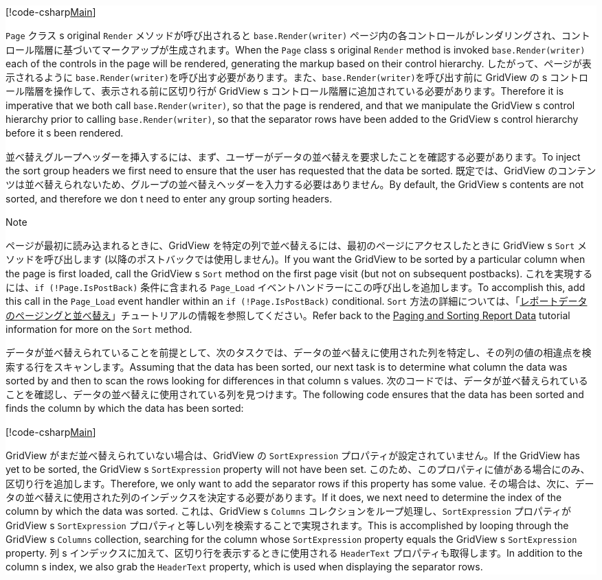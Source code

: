 [!code-csharp[Main](creating-a-customized-sorting-user-interface-cs/samples/sample2.cs)]

<span data-ttu-id="f60b8-183">`Page` クラス s original `Render` メソッドが呼び出されると `base.Render(writer)` ページ内の各コントロールがレンダリングされ、コントロール階層に基づいてマークアップが生成されます。</span><span class="sxs-lookup"><span data-stu-id="f60b8-183">When the `Page` class s original `Render` method is invoked `base.Render(writer)` each of the controls in the page will be rendered, generating the markup based on their control hierarchy.</span></span> <span data-ttu-id="f60b8-184">したがって、ページが表示されるように `base.Render(writer)`を呼び出す必要があります。また、`base.Render(writer)`を呼び出す前に GridView の s コントロール階層を操作して、表示される前に区切り行が GridView s コントロール階層に追加されている必要があります。</span><span class="sxs-lookup"><span data-stu-id="f60b8-184">Therefore it is imperative that we both call `base.Render(writer)`, so that the page is rendered, and that we manipulate the GridView s control hierarchy prior to calling `base.Render(writer)`, so that the separator rows have been added to the GridView s control hierarchy before it s been rendered.</span></span>

<span data-ttu-id="f60b8-185">並べ替えグループヘッダーを挿入するには、まず、ユーザーがデータの並べ替えを要求したことを確認する必要があります。</span><span class="sxs-lookup"><span data-stu-id="f60b8-185">To inject the sort group headers we first need to ensure that the user has requested that the data be sorted.</span></span> <span data-ttu-id="f60b8-186">既定では、GridView のコンテンツは並べ替えられないため、グループの並べ替えヘッダーを入力する必要はありません。</span><span class="sxs-lookup"><span data-stu-id="f60b8-186">By default, the GridView s contents are not sorted, and therefore we don t need to enter any group sorting headers.</span></span>

> [!NOTE]
> <span data-ttu-id="f60b8-187">ページが最初に読み込まれるときに、GridView を特定の列で並べ替えるには、最初のページにアクセスしたときに GridView s `Sort` メソッドを呼び出します (以降のポストバックでは使用しません)。</span><span class="sxs-lookup"><span data-stu-id="f60b8-187">If you want the GridView to be sorted by a particular column when the page is first loaded, call the GridView s `Sort` method on the first page visit (but not on subsequent postbacks).</span></span> <span data-ttu-id="f60b8-188">これを実現するには、`if (!Page.IsPostBack)` 条件に含まれる `Page_Load` イベントハンドラーにこの呼び出しを追加します。</span><span class="sxs-lookup"><span data-stu-id="f60b8-188">To accomplish this, add this call in the `Page_Load` event handler within an `if (!Page.IsPostBack)` conditional.</span></span> <span data-ttu-id="f60b8-189">`Sort` 方法の詳細については、「[レポートデータのページングと並べ替え](paging-and-sorting-report-data-cs.md)」チュートリアルの情報を参照してください。</span><span class="sxs-lookup"><span data-stu-id="f60b8-189">Refer back to the [Paging and Sorting Report Data](paging-and-sorting-report-data-cs.md) tutorial information for more on the `Sort` method.</span></span>

<span data-ttu-id="f60b8-190">データが並べ替えられていることを前提として、次のタスクでは、データの並べ替えに使用された列を特定し、その列の値の相違点を検索する行をスキャンします。</span><span class="sxs-lookup"><span data-stu-id="f60b8-190">Assuming that the data has been sorted, our next task is to determine what column the data was sorted by and then to scan the rows looking for differences in that column s values.</span></span> <span data-ttu-id="f60b8-191">次のコードでは、データが並べ替えられていることを確認し、データの並べ替えに使用されている列を見つけます。</span><span class="sxs-lookup"><span data-stu-id="f60b8-191">The following code ensures that the data has been sorted and finds the column by which the data has been sorted:</span></span>

[!code-csharp[Main](creating-a-customized-sorting-user-interface-cs/samples/sample3.cs)]

<span data-ttu-id="f60b8-192">GridView がまだ並べ替えられていない場合は、GridView の `SortExpression` プロパティが設定されていません。</span><span class="sxs-lookup"><span data-stu-id="f60b8-192">If the GridView has yet to be sorted, the GridView s `SortExpression` property will not have been set.</span></span> <span data-ttu-id="f60b8-193">このため、このプロパティに値がある場合にのみ、区切り行を追加します。</span><span class="sxs-lookup"><span data-stu-id="f60b8-193">Therefore, we only want to add the separator rows if this property has some value.</span></span> <span data-ttu-id="f60b8-194">その場合は、次に、データの並べ替えに使用された列のインデックスを決定する必要があります。</span><span class="sxs-lookup"><span data-stu-id="f60b8-194">If it does, we next need to determine the index of the column by which the data was sorted.</span></span> <span data-ttu-id="f60b8-195">これは、GridView s `Columns` コレクションをループ処理し、`SortExpression` プロパティが GridView s `SortExpression` プロパティと等しい列を検索することで実現されます。</span><span class="sxs-lookup"><span data-stu-id="f60b8-195">This is accomplished by looping through the GridView s `Columns` collection, searching for the column whose `SortExpression` property equals the GridView s `SortExpression` property.</span></span> <span data-ttu-id="f60b8-196">列 s インデックスに加えて、区切り行を表示するときに使用される `HeaderText` プロパティも取得します。</span><span class="sxs-lookup"><span data-stu-id="f60b8-196">In addition to the column s index, we also grab the `HeaderText` property, which is used when displaying the separator rows.</span></span>

